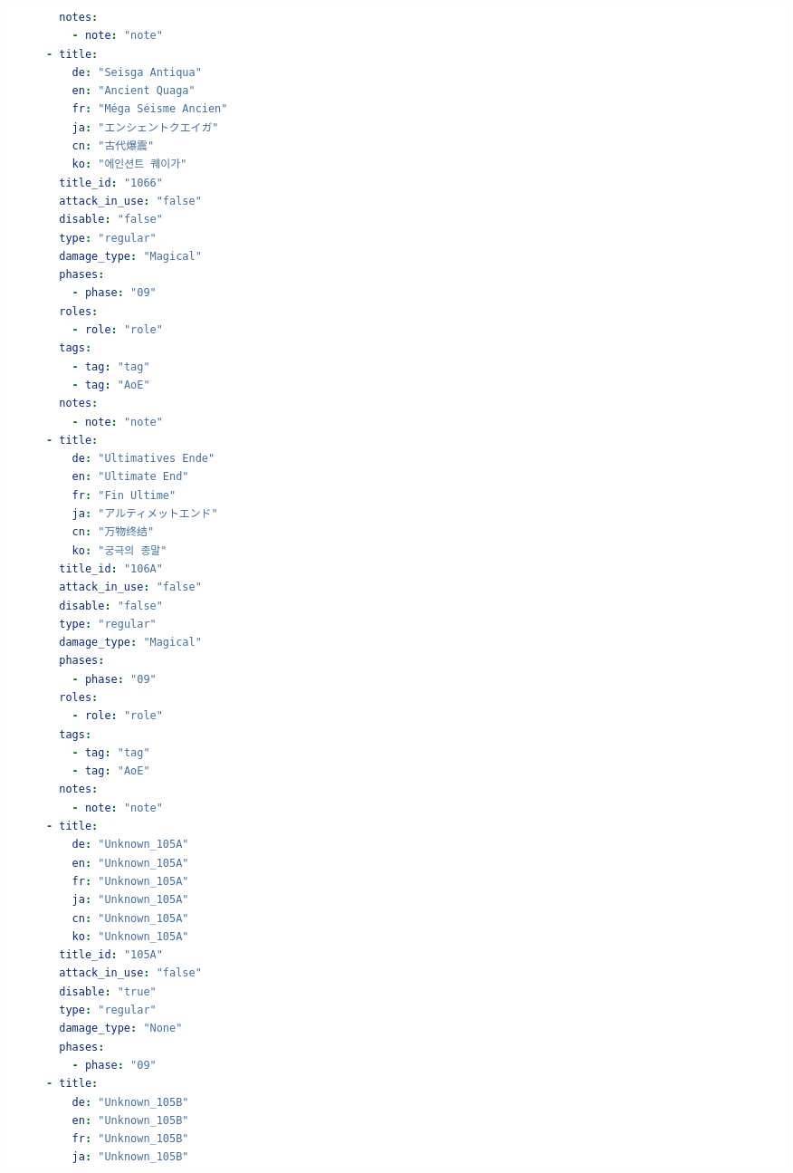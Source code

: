 ```yaml
        notes:
          - note: "note"
      - title:
          de: "Seisga Antiqua"
          en: "Ancient Quaga"
          fr: "Méga Séisme Ancien"
          ja: "エンシェントクエイガ"
          cn: "古代爆震"
          ko: "에인션트 퀘이가"
        title_id: "1066"
        attack_in_use: "false"
        disable: "false"
        type: "regular"
        damage_type: "Magical"
        phases:
          - phase: "09"
        roles:
          - role: "role"
        tags:
          - tag: "tag"
          - tag: "AoE"
        notes:
          - note: "note"
      - title:
          de: "Ultimatives Ende"
          en: "Ultimate End"
          fr: "Fin Ultime"
          ja: "アルティメットエンド"
          cn: "万物终结"
          ko: "궁극의 종말"
        title_id: "106A"
        attack_in_use: "false"
        disable: "false"
        type: "regular"
        damage_type: "Magical"
        phases:
          - phase: "09"
        roles:
          - role: "role"
        tags:
          - tag: "tag"
          - tag: "AoE"
        notes:
          - note: "note"
      - title:
          de: "Unknown_105A"
          en: "Unknown_105A"
          fr: "Unknown_105A"
          ja: "Unknown_105A"
          cn: "Unknown_105A"
          ko: "Unknown_105A"
        title_id: "105A"
        attack_in_use: "false"
        disable: "true"
        type: "regular"
        damage_type: "None"
        phases:
          - phase: "09"
      - title:
          de: "Unknown_105B"
          en: "Unknown_105B"
          fr: "Unknown_105B"
          ja: "Unknown_105B"
```